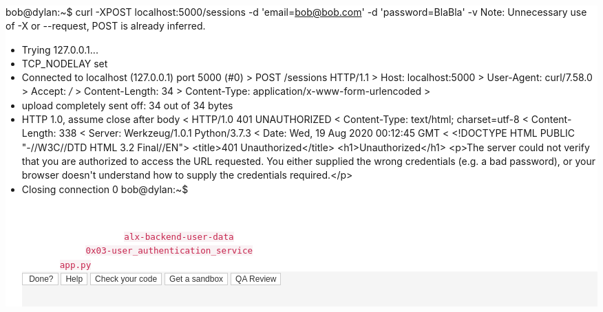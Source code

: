 bob@dylan:~$ curl -XPOST localhost:5000/sessions -d &apos;email=bob@bob.com&apos; -d &apos;password=BlaBla&apos; -v
Note: Unnecessary use of -X or --request, POST is already inferred.
*   Trying 127.0.0.1...
* TCP_NODELAY set
* Connected to localhost (127.0.0.1) port 5000 (#0)
&gt; POST /sessions HTTP/1.1
&gt; Host: localhost:5000
&gt; User-Agent: curl/7.58.0
&gt; Accept: */*
&gt; Content-Length: 34
&gt; Content-Type: application/x-www-form-urlencoded
&gt; 
* upload completely sent off: 34 out of 34 bytes
* HTTP 1.0, assume close after body
&lt; HTTP/1.0 401 UNAUTHORIZED
&lt; Content-Type: text/html; charset=utf-8
&lt; Content-Length: 338
&lt; Server: Werkzeug/1.0.1 Python/3.7.3
&lt; Date: Wed, 19 Aug 2020 00:12:45 GMT
&lt; 
&lt;!DOCTYPE HTML PUBLIC &quot;-//W3C//DTD HTML 3.2 Final//EN&quot;&gt;
&lt;title&gt;401 Unauthorized&lt;/title&gt;
&lt;h1&gt;Unauthorized&lt;/h1&gt;
&lt;p&gt;The server could not verify that you are authorized to access the URL requested. You either supplied the wrong credentials (e.g. a bad password), or your browser doesn&apos;t understand how to supply the credentials required.&lt;/p&gt;
* Closing connection 0
bob@dylan:~$ 
</code></pre>
        </div>
        <div>
            <div style="color: rgb(255, 255, 255);background-color: rgb(255, 255, 255);">
                <p><strong><strong>Repo:</strong></strong></p>
                <ul>
                    <li>GitHub repository: <code style="color: rgb(199, 37, 78);background-color: rgb(249, 242, 244);font-size: 12.6px;">alx-backend-user-data</code></li>
                    <li>Directory: <code style="color: rgb(199, 37, 78);background-color: rgb(249, 242, 244);font-size: 12.6px;">0x03-user_authentication_service</code></li>
                    <li>File: <code style="color: rgb(199, 37, 78);background-color: rgb(249, 242, 244);font-size: 12.6px;">app.py</code></li>
                </ul>
            </div>
        </div>
        <div style="color: rgb(245, 245, 245);background-color: rgb(245, 245, 245);border-top: 0px solid rgb(221, 221, 221);">
            <div>
                <div><button style="text-align: center;color: rgb(51, 51, 51);background-color: rgb(255, 255, 255);font-size: 12px;border: 1px solid rgb(204, 204, 204);">&nbsp;Done?</button> <button style="text-align: center;color: rgb(51, 51, 51);background-color: rgb(255, 255, 255);font-size: 12px;border: 1px solid rgb(204, 204, 204);">Help</button> <button style="text-align: center;color: rgb(51, 51, 51);background-color: rgb(255, 255, 255);font-size: 12px;border: 1px solid rgb(204, 204, 204);">Check your code</button> <button style="text-align: center;color: rgb(51, 51, 51);background-color: rgb(255, 255, 255);font-size: 12px;border: 1px solid rgb(204, 204, 204);">Get a sandbox</button> <button style="text-align: center;color: rgb(51, 51, 51);background-color: rgb(255, 255, 255);font-size: 12px;border: 1px solid rgb(204, 204, 204);">QA Review</button></div>
                <div style="font-size: 1.5rem !important;"><br></div>
            </div>
        </div>
    </div>
</div>
<div style="text-align: start;color: rgb(51, 51, 51);background-color: rgb(255, 255, 255);font-size: 14px;">